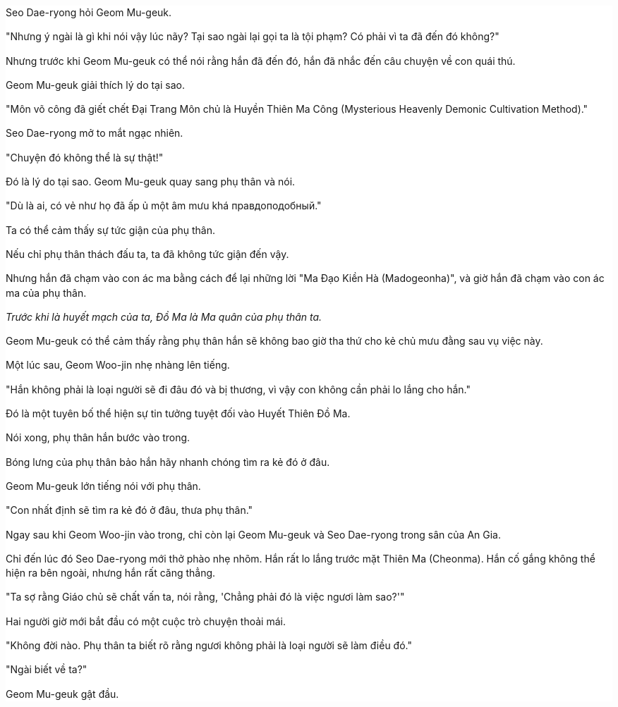 Seo Dae-ryong hỏi Geom Mu-geuk.

"Nhưng ý ngài là gì khi nói vậy lúc nãy? Tại sao ngài lại gọi ta là tội phạm? Có phải vì ta đã đến đó không?"

Nhưng trước khi Geom Mu-geuk có thể nói rằng hắn đã đến đó, hắn đã nhắc đến câu chuyện về con quái thú.

Geom Mu-geuk giải thích lý do tại sao.

"Môn võ công đã giết chết Đại Trang Môn chủ là Huyền Thiên Ma Công (Mysterious Heavenly Demonic Cultivation Method)."

Seo Dae-ryong mở to mắt ngạc nhiên.

"Chuyện đó không thể là sự thật!"

Đó là lý do tại sao. Geom Mu-geuk quay sang phụ thân và nói.

"Dù là ai, có vẻ như họ đã ấp ủ một âm mưu khá правдоподобный."

Ta có thể cảm thấy sự tức giận của phụ thân.

Nếu chỉ phụ thân thách đấu ta, ta đã không tức giận đến vậy.

Nhưng hắn đã chạm vào con ác ma bằng cách để lại những lời "Ma Đạo Kiền Hà (Madogeonha)", và giờ hắn đã chạm vào con ác ma của phụ thân.

*Trước khi là huyết mạch của ta, Đồ Ma là Ma quân của phụ thân ta.*

Geom Mu-geuk có thể cảm thấy rằng phụ thân hắn sẽ không bao giờ tha thứ cho kẻ chủ mưu đằng sau vụ việc này.

Một lúc sau, Geom Woo-jin nhẹ nhàng lên tiếng.

"Hắn không phải là loại người sẽ đi đâu đó và bị thương, vì vậy con không cần phải lo lắng cho hắn."

Đó là một tuyên bố thể hiện sự tin tưởng tuyệt đối vào Huyết Thiên Đồ Ma.

Nói xong, phụ thân hắn bước vào trong.

Bóng lưng của phụ thân bảo hắn hãy nhanh chóng tìm ra kẻ đó ở đâu.

Geom Mu-geuk lớn tiếng nói với phụ thân.

"Con nhất định sẽ tìm ra kẻ đó ở đâu, thưa phụ thân."

Ngay sau khi Geom Woo-jin vào trong, chỉ còn lại Geom Mu-geuk và Seo Dae-ryong trong sân của An Gia.

Chỉ đến lúc đó Seo Dae-ryong mới thở phào nhẹ nhõm. Hắn rất lo lắng trước mặt Thiên Ma (Cheonma). Hắn cố gắng không thể hiện ra bên ngoài, nhưng hắn rất căng thẳng.

"Ta sợ rằng Giáo chủ sẽ chất vấn ta, nói rằng, 'Chẳng phải đó là việc ngươi làm sao?'"

Hai người giờ mới bắt đầu có một cuộc trò chuyện thoải mái.

"Không đời nào. Phụ thân ta biết rõ rằng ngươi không phải là loại người sẽ làm điều đó."

"Ngài biết về ta?"

Geom Mu-geuk gật đầu.
